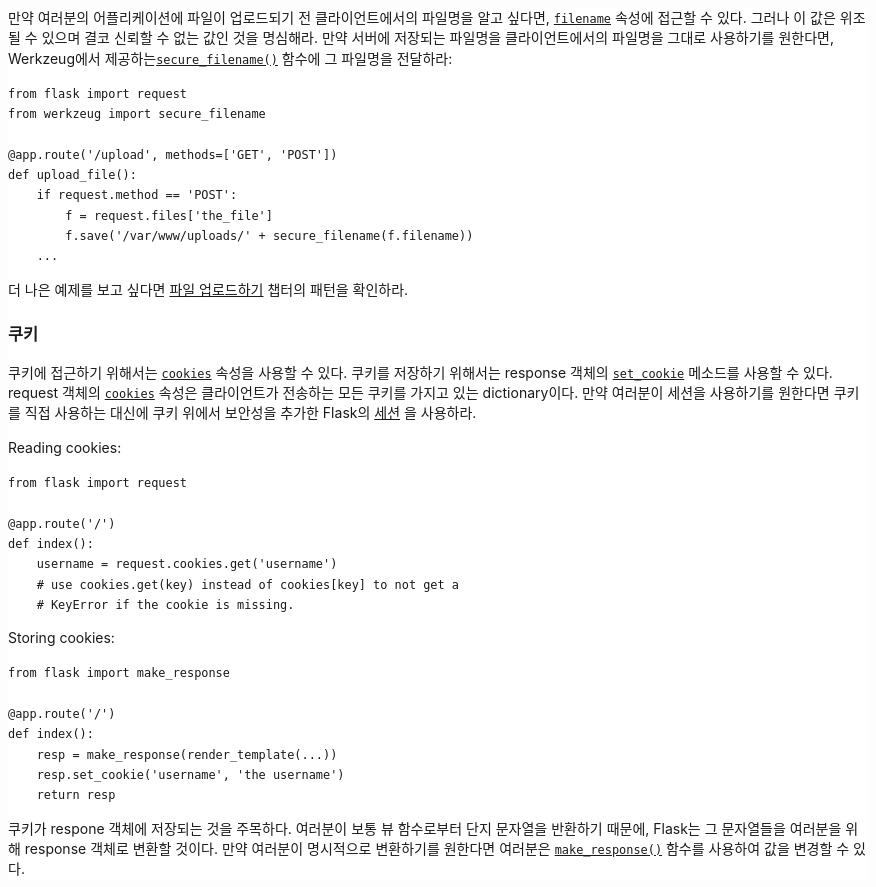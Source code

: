 만약 여러분의 어플리케이션에 파일이 업로드되기 전 클라이언트에서의 파일명을 알고 싶다면, [`filename`](http://werkzeug.pocoo.org/docs/datastructures/#werkzeug.datastructures.FileStorage.filename) 속성에 접근할 수 있다. 그러나 이 값은 위조될 수 있으며 결코 신뢰할 수 없는 값인 것을 명심해라. 만약 서버에 저장되는 파일명을 클라이언트에서의 파일명을 그대로 사용하기를 원한다면, Werkzeug에서 제공하는[`secure_filename()`](http://werkzeug.pocoo.org/docs/utils/#werkzeug.utils.secure_filename) 함수에 그 파일명을 전달하라:

```
from flask import request
from werkzeug import secure_filename

@app.route('/upload', methods=['GET', 'POST'])
def upload_file():
    if request.method == 'POST':
        f = request.files['the_file']
        f.save('/var/www/uploads/' + secure_filename(f.filename))
    ...
```

더 나은 예제를 보고 싶다면 [파일 업로드하기](https://flask-docs-kr.readthedocs.io/ko/latest/patterns/fileuploads.html#uploading-files) 챕터의 패턴을 확인하라.

### 쿠키

쿠키에 접근하기 위해서는 [`cookies`](https://flask-docs-kr.readthedocs.io/ko/latest/ko/api.html#flask.Request.cookies) 속성을 사용할 수 있다. 쿠키를 저장하기 위해서는 response 객체의 [`set_cookie`](https://flask-docs-kr.readthedocs.io/ko/latest/ko/api.html#flask.Response.set_cookie) 메소드를 사용할 수 있다. request 객체의 [`cookies`](https://flask-docs-kr.readthedocs.io/ko/latest/ko/api.html#flask.Request.cookies) 속성은 클라이언트가 전송하는 모든 쿠키를 가지고 있는 dictionary이다. 만약 여러분이 세션을 사용하기를 원한다면 쿠키를 직접 사용하는 대신에 쿠키 위에서 보안성을 추가한 Flask의 [세션](https://flask-docs-kr.readthedocs.io/ko/latest/quickstart.html#sessions) 을 사용하라.

Reading cookies:

```
from flask import request

@app.route('/')
def index():
    username = request.cookies.get('username')
    # use cookies.get(key) instead of cookies[key] to not get a
    # KeyError if the cookie is missing.
```

Storing cookies:

```
from flask import make_response

@app.route('/')
def index():
    resp = make_response(render_template(...))
    resp.set_cookie('username', 'the username')
    return resp
```

쿠키가 respone 객체에 저장되는 것을 주목하다. 여러분이 보통 뷰 함수로부터 단지 문자열을 반환하기 때문에, Flask는 그 문자열들을 여러분을 위해 response 객체로 변환할 것이다. 만약 여러분이 명시적으로 변환하기를 원한다면 여러분은 [`make_response()`](https://flask-docs-kr.readthedocs.io/ko/latest/ko/api.html#flask.make_response) 함수를 사용하여 값을 변경할 수 있다.
